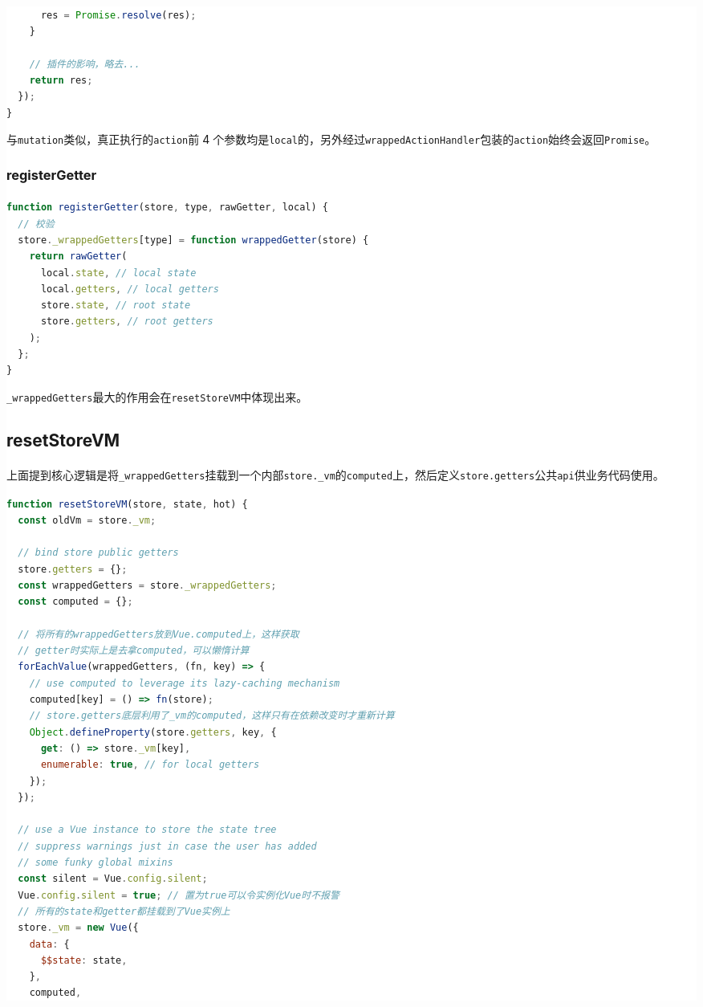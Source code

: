 ```js
      res = Promise.resolve(res);
    }

    // 插件的影响，略去...
    return res;
  });
}
```

与`mutation`类似，真正执行的`action`前 4 个参数均是`local`的，另外经过`wrappedActionHandler`包装的`action`始终会返回`Promise`。

### registerGetter

```js
function registerGetter(store, type, rawGetter, local) {
  // 校验
  store._wrappedGetters[type] = function wrappedGetter(store) {
    return rawGetter(
      local.state, // local state
      local.getters, // local getters
      store.state, // root state
      store.getters, // root getters
    );
  };
}
```

`_wrappedGetters`最大的作用会在`resetStoreVM`中体现出来。

## resetStoreVM

上面提到核心逻辑是将`_wrappedGetters`挂载到一个内部`store._vm`的`computed`上，然后定义`store.getters`公共`api`供业务代码使用。

```js
function resetStoreVM(store, state, hot) {
  const oldVm = store._vm;

  // bind store public getters
  store.getters = {};
  const wrappedGetters = store._wrappedGetters;
  const computed = {};

  // 将所有的wrappedGetters放到Vue.computed上，这样获取
  // getter时实际上是去拿computed，可以懒惰计算
  forEachValue(wrappedGetters, (fn, key) => {
    // use computed to leverage its lazy-caching mechanism
    computed[key] = () => fn(store);
    // store.getters底层利用了_vm的computed，这样只有在依赖改变时才重新计算
    Object.defineProperty(store.getters, key, {
      get: () => store._vm[key],
      enumerable: true, // for local getters
    });
  });

  // use a Vue instance to store the state tree
  // suppress warnings just in case the user has added
  // some funky global mixins
  const silent = Vue.config.silent;
  Vue.config.silent = true; // 置为true可以令实例化Vue时不报警
  // 所有的state和getter都挂载到了Vue实例上
  store._vm = new Vue({
    data: {
      $$state: state,
    },
    computed,
```